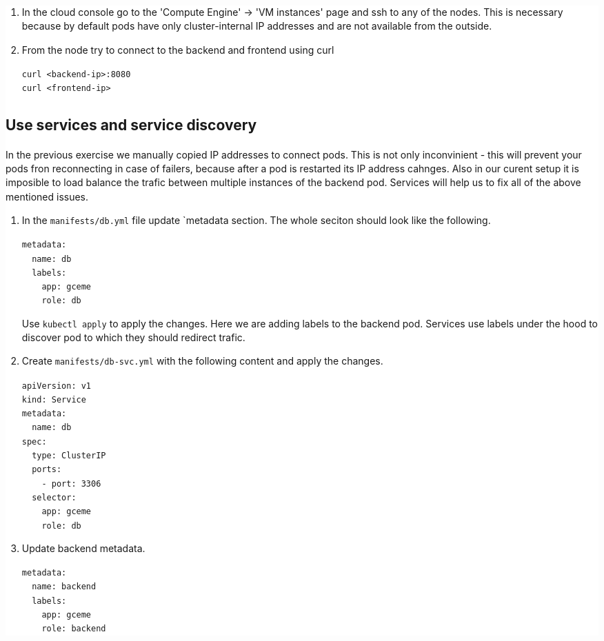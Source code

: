 1. In the cloud console go to the 'Compute Engine' -> 'VM instances' page and ssh to any of the nodes. This is necessary because by default pods have only cluster-internal IP addresses and are not available from the outside.

1. From the node try to connect to the backend and frontend using curl
    ```
    curl <backend-ip>:8080
    curl <frontend-ip>

Use services and service discovery
---------------------------------

In the previous exercise we manually copied IP addresses to connect pods. This is not only inconvinient - this will prevent your pods fron reconnecting in case of failers, because after a pod is restarted its IP address cahnges. Also in our curent setup it is imposible to load balance the trafic between multiple instances of the backend pod. Services will help us to fix all of the above mentioned issues.

1. In the `manifests/db.yml` file update `metadata section.  The whole seciton should look like the following.

    ```
    metadata:
      name: db
      labels:
        app: gceme
        role: db
    ```
    Use `kubectl apply` to apply the changes. Here we are adding labels to the backend pod. Services use labels under the hood to discover pod to which they should redirect trafic.

1. Create `manifests/db-svc.yml` with the following content and apply the changes.

    ```
    apiVersion: v1
    kind: Service
    metadata:
      name: db
    spec:
      type: ClusterIP
      ports:
        - port: 3306
      selector:
        app: gceme
        role: db
    ```


1. Update backend metadata.

    ```
    metadata:
      name: backend
      labels:
        app: gceme
        role: backend
    ```
